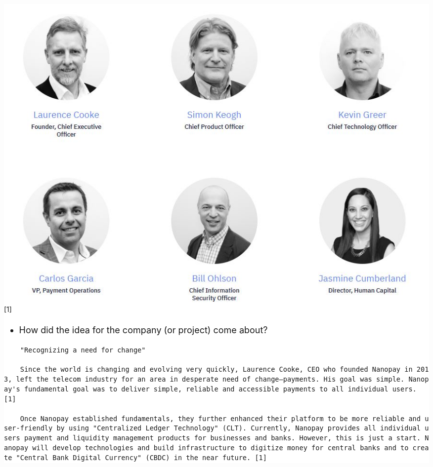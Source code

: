 ![image](images/founders.jpg) 
[1]

<font size = 4>

* How did the idea for the company (or project) come about?

<font size = 3>

```
    "Recognizing a need for change"

    Since the world is changing and evolving very quickly, Laurence Cooke, CEO who founded Nanopay in 2013, left the telecom industry for an area in desperate need of change–payments. His goal was simple. Nanopay's fundamental goal was to deliver simple, reliable and accessible payments to all individual users. [1]

    Once Nanopay established fundamentals, they further enhanced their platform to be more reliable and user-friendly by using "Centralized Ledger Technology" (CLT). Currently, Nanopay provides all individual users payment and liquidity management products for businesses and banks. However, this is just a start. Nanopay will develop technologies and build infrastructure to digitize money for central banks and to create "Central Bank Digital Currency" (CBDC) in the near future. [1]
```
<font size = 4>
